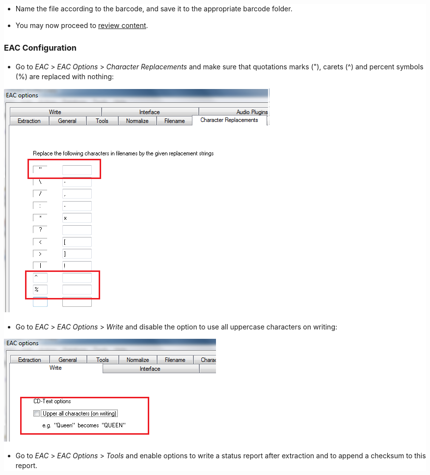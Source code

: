 - Name the file according to the barcode, and save it to the appropriate barcode folder.

- You may now proceed to [review content](review.md).

### EAC Configuration

- Go to *EAC* > *EAC Options* > *Character Replacements* and make sure that quotations marks ("), carets (^) and percent symbols (%) are replaced with nothing:

![EAC Character Replacement](images/eac_character_replacement.png "EAC Character Replacement")

- Go to *EAC* > *EAC Options* > *Write* and disable the option to use all uppercase characters on writing:

![EAC Write](images/eac_write.png "EAC Write")

- Go to *EAC* > *EAC Options* > *Tools* and enable options to write a status report after extraction and to append a checksum to this report.
